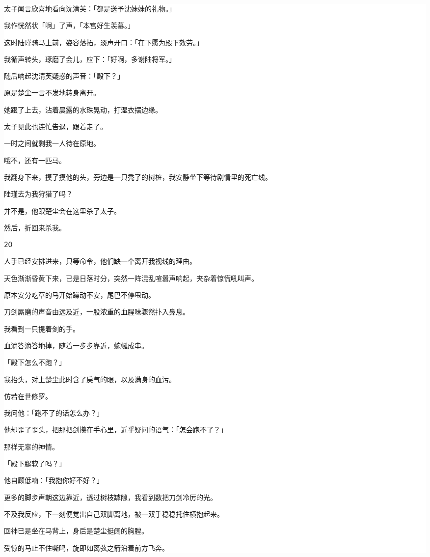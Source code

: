 太子闻言欣喜地看向沈清芙：「都是送予沈妹妹的礼物。」

我作恍然状「啊」了声，「本宫好生羡慕。」

这时陆瑾骑马上前，姿容落拓，淡声开口：「在下愿为殿下效劳。」

我循声转头，琢磨了会儿，应下：「好啊，多谢陆将军。」

随后响起沈清芙疑惑的声音：「殿下？」

原是楚尘一言不发地转身离开。

她跟了上去，沾着晨露的水珠晃动，打湿衣摆边缘。

太子见此也连忙告退，跟着走了。

一时之间就剩我一人待在原地。

哦不，还有一匹马。

我翻身下来，摸了摸他的头，旁边是一只秃了的树桩，我安静坐下等待剧情里的死亡线。

陆瑾去为我狩猎了吗？

并不是，他跟楚尘会在这里杀了太子。

然后，折回来杀我。

20

人手已经安排进来，只等命令，他们缺一个离开我视线的理由。

天色渐渐昏黄下来，已是日落时分，突然一阵混乱喧嚣声响起，夹杂着惊慌吼叫声。

原本安分吃草的马开始躁动不安，尾巴不停甩动。

刀剑厮磨的声音由远及近，一股浓重的血腥味骤然扑入鼻息。

我看到一只提着剑的手。

血滴答滴答地掉，随着一步步靠近，蜿蜒成串。

「殿下怎么不跑？」

我抬头，对上楚尘此时含了戾气的眼，以及满身的血污。

仿若在世修罗。

我问他：「跑不了的话怎么办？」

他却歪了歪头，把那把剑攥在手心里，近乎疑问的语气：「怎会跑不了？」

那样无辜的神情。

「殿下腿软了吗？」

他自顾低喃：「我抱你好不好？」

更多的脚步声朝这边靠近，透过树枝罅隙，我看到数把刀剑冷厉的光。

不及我反应，下一刻便觉出自己双脚离地，被一双手稳稳托住横抱起来。

回神已是坐在马背上，身后是楚尘挺阔的胸膛。

受惊的马止不住嘶鸣，旋即如离弦之箭沿着前方飞奔。
